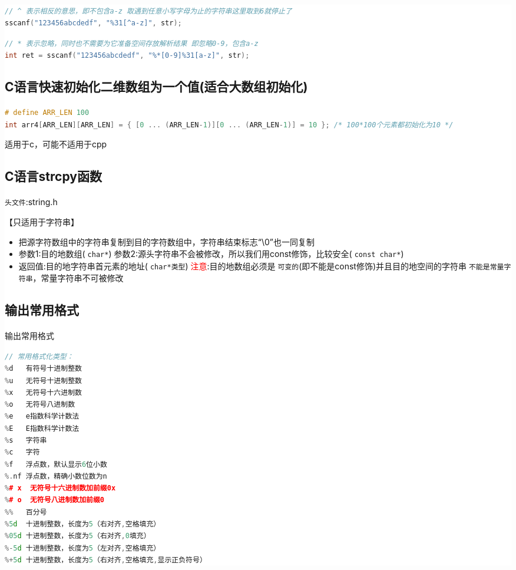 ```cpp
// ^ 表示相反的意思，即不包含a-z 取遇到任意小写字母为止的字符串这里取到6就停止了
sscanf("123456abcdedf", "%31[^a-z]", str);
```

```cpp
// * 表示忽略，同时也不需要为它准备空间存放解析结果 即忽略0-9，包含a-z
int ret = sscanf("123456abcdedf", "%*[0-9]%31[a-z]", str);
```





##  C语言快速初始化二维数组为一个值(适合大数组初始化)

```cpp
# define ARR_LEN 100
int arr4[ARR_LEN][ARR_LEN] = { [0 ... (ARR_LEN-1)][0 ... (ARR_LEN-1)] = 10 }; /* 100*100个元素都初始化为10 */
```
适用于c，可能不适用于cpp

##  C语言strcpy函数
`头文件`:string.h

【只适用于字符串】

- 把源字符数组中的字符串复制到目的字符数组中，字符串结束标志“\0”也一同复制
- 参数1:目的地数组( `char*`)   参数2:源头字符串不会被修改，所以我们用const修饰，比较安全( `const char*`)
- 返回值:目的地字符串首元素的地址( `char*类型`)
<span style="color:red;">注意</span>:目的地数组必须是 `可变的`(即不能是const修饰)并且目的地空间的字符串 `不能是常量字符串`，常量字符串不可被修改

## 输出常用格式

输出常用格式

```cpp
// 常用格式化类型：
%d   有符号十进制整数
%u   无符号十进制整数
%x   无符号十六进制数
%o   无符号八进制数
%e   e指数科学计数法
%E   E指数科学计数法
%s   字符串
%c   字符
%f   浮点数，默认显示6位小数
%.nf 浮点数，精确小数位数为n
%# x  无符号十六进制数加前缀0x
%# o  无符号八进制数加前缀0
%%   百分号
%5d  十进制整数，长度为5（右对齐,空格填充）
%05d 十进制整数，长度为5（右对齐,0填充）       
%-5d 十进制整数，长度为5（左对齐,空格填充）    
%+5d 十进制整数，长度为5（右对齐,空格填充,显示正负符号）
```
